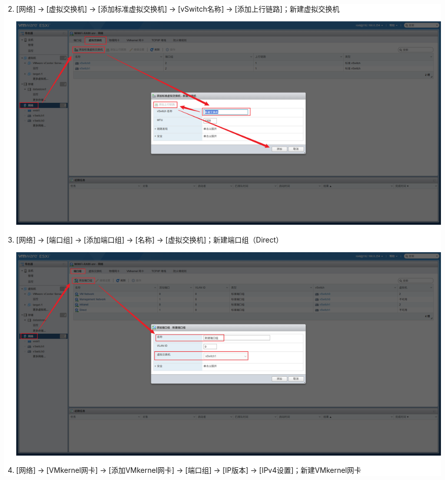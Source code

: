 2. [网络] -> [虚拟交换机] -> [添加标准虚拟交换机] -> [vSwitch名称] -> [添加上行链路]；新建虚拟交换机

   ![ESXi端口组-2](../image/Part_1/ESXi端口组-2.png)

3. [网络] -> [端口组] -> [添加端口组] -> [名称] -> [虚拟交换机]；新建端口组（Direct）

   ![ESXi端口组-3](../image/Part_1/ESXi端口组-3.png)

4. [网络] -> [VMkernel网卡] -> [添加VMkernel网卡] -> [端口组] -> [IP版本] -> [IPv4设置]；新建VMkernel网卡
